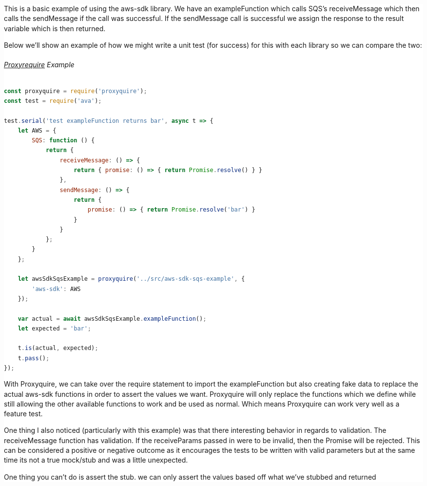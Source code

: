 This is a basic example of using the aws-sdk library. We have an exampleFunction which calls SQS’s receiveMessage which then calls the sendMessage if the call was successful. If the sendMessage call is successful we assign the response to the result variable which is then returned.

Below we’ll show an example of how we might write a unit test (for success) for this with each library so we can compare the two:

###### [Proxyrequire](https://github.com/thlorenz/proxyquire) Example
```javascript
const proxyquire = require('proxyquire');
const test = require('ava');

test.serial('test exampleFunction returns bar', async t => {
    let AWS = {
        SQS: function () {
            return {
                receiveMessage: () => {
                    return { promise: () => { return Promise.resolve() } }
                },
                sendMessage: () => {
                    return {
                        promise: () => { return Promise.resolve('bar') }
                    }
                }
            };
        }
    };

    let awsSdkSqsExample = proxyquire('../src/aws-sdk-sqs-example', {
        'aws-sdk': AWS
    });

    var actual = await awsSdkSqsExample.exampleFunction();
    let expected = 'bar';

    t.is(actual, expected);
    t.pass();
});
```

With Proxyquire, we can take over the require statement to import the exampleFunction but also creating fake data to replace the actual aws-sdk functions in order to assert the values we want. Proxyquire will only replace the functions which we define while still allowing the other available functions to work and be used as normal. Which means Proxyquire can work very well as a feature test.

One thing I also noticed (particularly with this example) was that there interesting behavior in regards to validation. The receiveMessage function has validation. If the receiveParams passed in were to be invalid, then the Promise will be rejected. This can be considered a positive or negative outcome as it encourages the tests to be written with valid parameters but at the same time its not a true mock/stub and was a little unexpected.

One thing you can’t do is assert the stub. we can only assert the values based off what we’ve stubbed and returned
